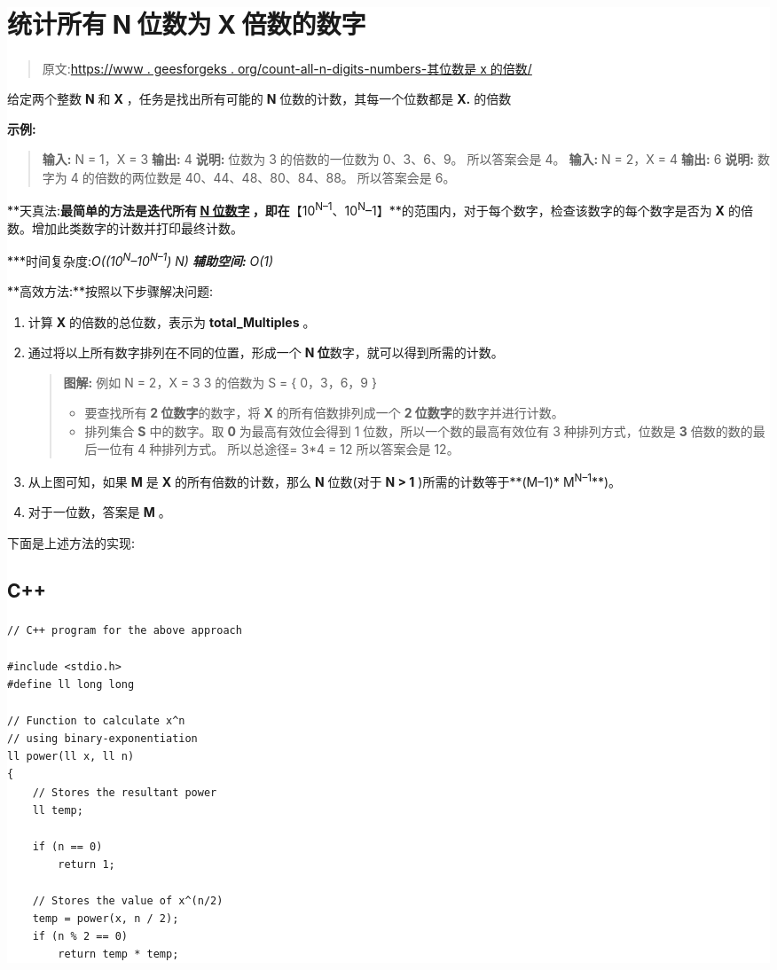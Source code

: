# 统计所有 N 位数为 X 倍数的数字

> 原文:[https://www . geesforgeks . org/count-all-n-digits-numbers-其位数是 x 的倍数/](https://www.geeksforgeeks.org/count-all-n-digit-numbers-whose-digits-are-multiple-of-x/)

给定两个整数 **N** 和 **X** ，任务是找出所有可能的 **N** 位数的计数，其每一个位数都是 **X.** 的倍数

**示例:**

> **输入:** N = 1，X = 3
> **输出:** 4
> **说明:**
> 位数为 3 的倍数的一位数为 0、3、6、9。
> 所以答案会是 4。
> **输入:** N = 2，X = 4
> **输出:** 6
> **说明:**
> 数字为 4 的倍数的两位数是 40、44、48、80、84、88。
> 所以答案会是 6。

**天真法:**最简单的方法是迭代所有 [**N 位数字**](https://www.geeksforgeeks.org/print-all-n-digit-strictly-increasing-numbers/) ，即在**【10<sup>N–1</sup>、10<sup>N</sup>–1】**的范围内，对于每个数字，检查该数字的每个数字是否为 **X** 的倍数。增加此类数字的计数并打印最终计数。

***时间复杂度:**O((10<sup>N</sup>–10<sup>N–1</sup>)* N)*
***辅助空间:** O(1)*

**高效方法:**按照以下步骤解决问题:

1.  计算 **X** 的倍数的总位数，表示为 **total_Multiples** 。
2.  通过将以上所有数字排列在不同的位置，形成一个 **N 位**数字，就可以得到所需的计数。

    > **图解:**
    > 例如 N = 2，X = 3
    > 3 的倍数为 S = { 0，3，6，9 }
    > 
    > *   要查找所有 **2 位数字**的数字，将 **X** 的所有倍数排列成一个 **2 位数字**的数字并进行计数。
    > *   排列集合 **S** 中的数字。取 **0** 为最高有效位会得到 1 位数，所以一个数的最高有效位有 3 种排列方式，位数是 **3** 倍数的数的最后一位有 4 种排列方式。
    >     所以总途径= 3*4 = 12 所以答案会是 12。

3.  从上图可知，如果 **M** 是 **X** 的所有倍数的计数，那么 **N** 位数(对于 **N > 1** )所需的计数等于**(M–1)* M<sup>N–1</sup>**)。
4.  对于一位数，答案是 **M** 。

下面是上述方法的实现:

## C++

```
// C++ program for the above approach

#include <stdio.h>
#define ll long long

// Function to calculate x^n
// using binary-exponentiation
ll power(ll x, ll n)
{
    // Stores the resultant power
    ll temp;

    if (n == 0)
        return 1;

    // Stores the value of x^(n/2)
    temp = power(x, n / 2);
    if (n % 2 == 0)
        return temp * temp;
```